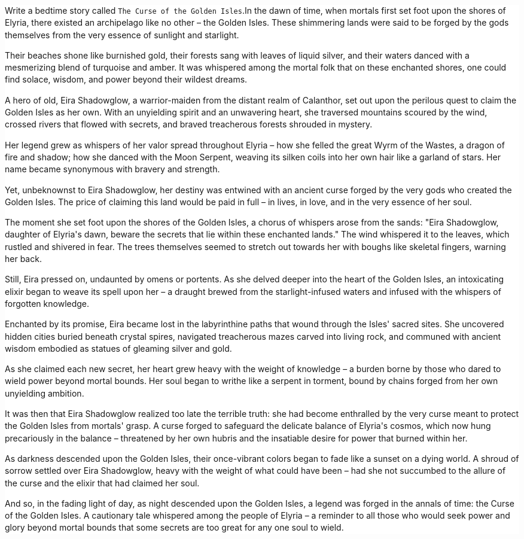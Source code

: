Write a bedtime story called `The Curse of the Golden Isles`.<start>In the dawn of time, when mortals first set foot upon the shores of Elyria, there existed an archipelago like no other – the Golden Isles. These shimmering lands were said to be forged by the gods themselves from the very essence of sunlight and starlight.

Their beaches shone like burnished gold, their forests sang with leaves of liquid silver, and their waters danced with a mesmerizing blend of turquoise and amber. It was whispered among the mortal folk that on these enchanted shores, one could find solace, wisdom, and power beyond their wildest dreams.

A hero of old, Eira Shadowglow, a warrior-maiden from the distant realm of Calanthor, set out upon the perilous quest to claim the Golden Isles as her own. With an unyielding spirit and an unwavering heart, she traversed mountains scoured by the wind, crossed rivers that flowed with secrets, and braved treacherous forests shrouded in mystery.

Her legend grew as whispers of her valor spread throughout Elyria – how she felled the great Wyrm of the Wastes, a dragon of fire and shadow; how she danced with the Moon Serpent, weaving its silken coils into her own hair like a garland of stars. Her name became synonymous with bravery and strength.

Yet, unbeknownst to Eira Shadowglow, her destiny was entwined with an ancient curse forged by the very gods who created the Golden Isles. The price of claiming this land would be paid in full – in lives, in love, and in the very essence of her soul.

The moment she set foot upon the shores of the Golden Isles, a chorus of whispers arose from the sands: "Eira Shadowglow, daughter of Elyria's dawn, beware the secrets that lie within these enchanted lands." The wind whispered it to the leaves, which rustled and shivered in fear. The trees themselves seemed to stretch out towards her with boughs like skeletal fingers, warning her back.

Still, Eira pressed on, undaunted by omens or portents. As she delved deeper into the heart of the Golden Isles, an intoxicating elixir began to weave its spell upon her – a draught brewed from the starlight-infused waters and infused with the whispers of forgotten knowledge.

Enchanted by its promise, Eira became lost in the labyrinthine paths that wound through the Isles' sacred sites. She uncovered hidden cities buried beneath crystal spires, navigated treacherous mazes carved into living rock, and communed with ancient wisdom embodied as statues of gleaming silver and gold.

As she claimed each new secret, her heart grew heavy with the weight of knowledge – a burden borne by those who dared to wield power beyond mortal bounds. Her soul began to writhe like a serpent in torment, bound by chains forged from her own unyielding ambition.

It was then that Eira Shadowglow realized too late the terrible truth: she had become enthralled by the very curse meant to protect the Golden Isles from mortals' grasp. A curse forged to safeguard the delicate balance of Elyria's cosmos, which now hung precariously in the balance – threatened by her own hubris and the insatiable desire for power that burned within her.

As darkness descended upon the Golden Isles, their once-vibrant colors began to fade like a sunset on a dying world. A shroud of sorrow settled over Eira Shadowglow, heavy with the weight of what could have been – had she not succumbed to the allure of the curse and the elixir that had claimed her soul.

And so, in the fading light of day, as night descended upon the Golden Isles, a legend was forged in the annals of time: the Curse of the Golden Isles. A cautionary tale whispered among the people of Elyria – a reminder to all those who would seek power and glory beyond mortal bounds that some secrets are too great for any one soul to wield.
